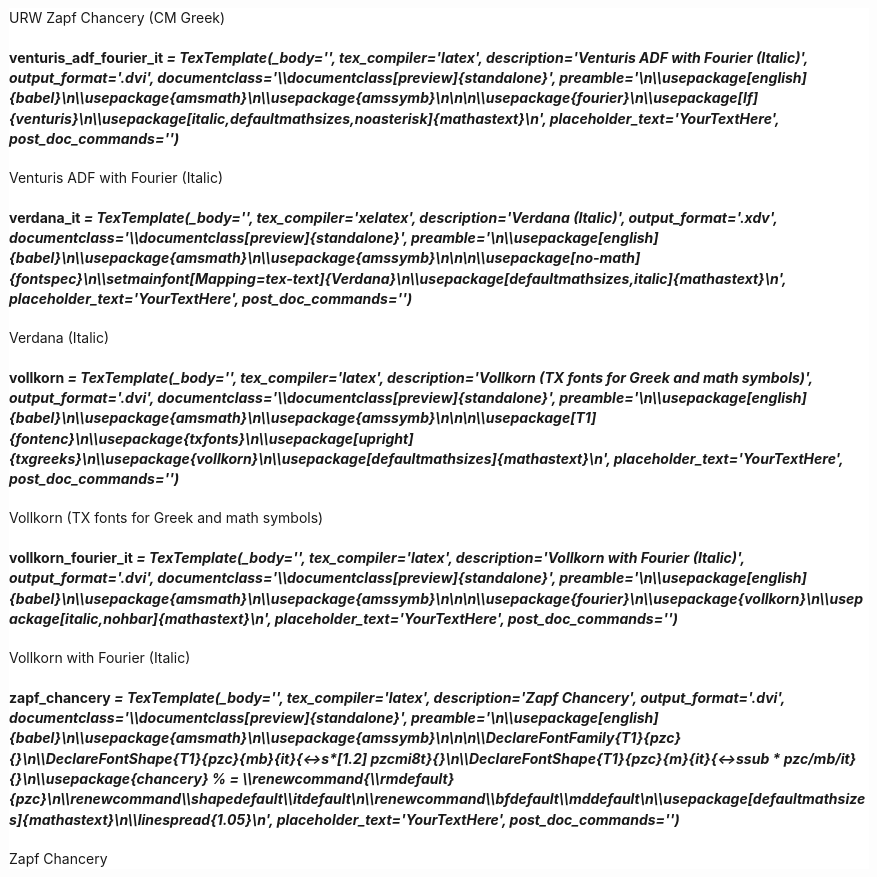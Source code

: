URW Zapf Chancery (CM Greek)

#### venturis_adf_fourier_it *= TexTemplate(_body='', tex_compiler='latex', description='Venturis ADF with Fourier (Italic)', output_format='.dvi', documentclass='\\\\documentclass[preview]{standalone}', preamble='\\n\\\\usepackage[english]{babel}\\n\\\\usepackage{amsmath}\\n\\\\usepackage{amssymb}\\n\\n\\n\\\\usepackage{fourier}\\n\\\\usepackage[lf]{venturis}\\n\\\\usepackage[italic,defaultmathsizes,noasterisk]{mathastext}\\n', placeholder_text='YourTextHere', post_doc_commands='')*

Venturis ADF with Fourier (Italic)

#### verdana_it *= TexTemplate(_body='', tex_compiler='xelatex', description='Verdana (Italic)', output_format='.xdv', documentclass='\\\\documentclass[preview]{standalone}', preamble='\\n\\\\usepackage[english]{babel}\\n\\\\usepackage{amsmath}\\n\\\\usepackage{amssymb}\\n\\n\\n\\\\usepackage[no-math]{fontspec}\\n\\\\setmainfont[Mapping=tex-text]{Verdana}\\n\\\\usepackage[defaultmathsizes,italic]{mathastext}\\n', placeholder_text='YourTextHere', post_doc_commands='')*

Verdana (Italic)

#### vollkorn *= TexTemplate(_body='', tex_compiler='latex', description='Vollkorn (TX fonts for Greek and math symbols)', output_format='.dvi', documentclass='\\\\documentclass[preview]{standalone}', preamble='\\n\\\\usepackage[english]{babel}\\n\\\\usepackage{amsmath}\\n\\\\usepackage{amssymb}\\n\\n\\n\\\\usepackage[T1]{fontenc}\\n\\\\usepackage{txfonts}\\n\\\\usepackage[upright]{txgreeks}\\n\\\\usepackage{vollkorn}\\n\\\\usepackage[defaultmathsizes]{mathastext}\\n', placeholder_text='YourTextHere', post_doc_commands='')*

Vollkorn (TX fonts for Greek and math symbols)

#### vollkorn_fourier_it *= TexTemplate(_body='', tex_compiler='latex', description='Vollkorn with Fourier (Italic)', output_format='.dvi', documentclass='\\\\documentclass[preview]{standalone}', preamble='\\n\\\\usepackage[english]{babel}\\n\\\\usepackage{amsmath}\\n\\\\usepackage{amssymb}\\n\\n\\n\\\\usepackage{fourier}\\n\\\\usepackage{vollkorn}\\n\\\\usepackage[italic,nohbar]{mathastext}\\n', placeholder_text='YourTextHere', post_doc_commands='')*

Vollkorn with Fourier (Italic)

#### zapf_chancery *= TexTemplate(_body='', tex_compiler='latex', description='Zapf Chancery', output_format='.dvi', documentclass='\\\\documentclass[preview]{standalone}', preamble='\\n\\\\usepackage[english]{babel}\\n\\\\usepackage{amsmath}\\n\\\\usepackage{amssymb}\\n\\n\\n\\\\DeclareFontFamily{T1}{pzc}{}\\n\\\\DeclareFontShape{T1}{pzc}{mb}{it}{<->s\*[1.2] pzcmi8t}{}\\n\\\\DeclareFontShape{T1}{pzc}{m}{it}{<->ssub \* pzc/mb/it}{}\\n\\\\usepackage{chancery} % = \\\\renewcommand{\\\\rmdefault}{pzc}\\n\\\\renewcommand\\\\shapedefault\\\\itdefault\\n\\\\renewcommand\\\\bfdefault\\\\mddefault\\n\\\\usepackage[defaultmathsizes]{mathastext}\\n\\\\linespread{1.05}\\n', placeholder_text='YourTextHere', post_doc_commands='')*

Zapf Chancery

